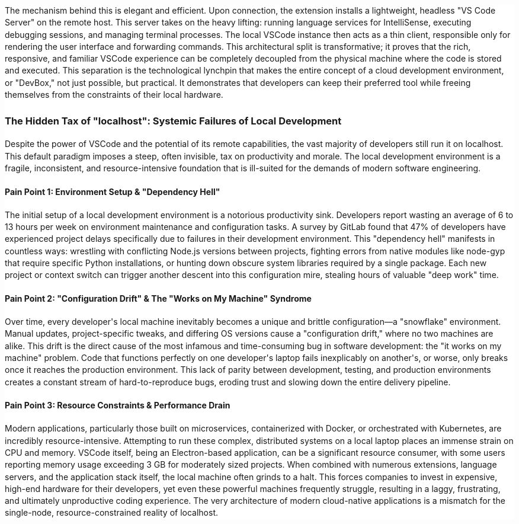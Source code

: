 The mechanism behind this is elegant and efficient. Upon connection, the extension installs a lightweight, headless "VS Code Server" on the remote host. This server takes on the heavy lifting: running language services for IntelliSense, executing debugging sessions, and managing terminal processes. The local VSCode instance then acts as a thin client, responsible only for rendering the user interface and forwarding commands. This architectural split is transformative; it proves that the rich, responsive, and familiar VSCode experience can be completely decoupled from the physical machine where the code is stored and executed. This separation is the technological lynchpin that makes the entire concept of a cloud development environment, or "DevBox," not just possible, but practical. It demonstrates that developers can keep their preferred tool while freeing themselves from the constraints of their local hardware.  

### The Hidden Tax of "localhost": Systemic Failures of Local Development

Despite the power of VSCode and the potential of its remote capabilities, the vast majority of developers still run it on localhost. This default paradigm imposes a steep, often invisible, tax on productivity and morale. The local development environment is a fragile, inconsistent, and resource-intensive foundation that is ill-suited for the demands of modern software engineering.

#### Pain Point 1: Environment Setup & "Dependency Hell"

The initial setup of a local development environment is a notorious productivity sink. Developers report wasting an average of 6 to 13 hours per week on environment maintenance and configuration tasks. A survey by GitLab found that 47% of developers have experienced project delays specifically due to failures in their development environment. This "dependency hell" manifests in countless ways: wrestling with conflicting Node.js versions between projects, fighting errors from native modules like node-gyp that require specific Python installations, or hunting down obscure system libraries required by a single package. Each new project or context switch can trigger another descent into this configuration mire, stealing hours of valuable "deep work" time.  

#### Pain Point 2: "Configuration Drift" & The "Works on My Machine" Syndrome

Over time, every developer's local machine inevitably becomes a unique and brittle configuration—a "snowflake" environment. Manual updates, project-specific tweaks, and differing OS versions cause a "configuration drift," where no two machines are alike. This drift is the direct cause of the most infamous and time-consuming bug in software development: the "it works on my machine" problem. Code that functions perfectly on one developer's laptop fails inexplicably on another's, or worse, only breaks once it reaches the production environment. This lack of parity between development, testing, and production environments creates a constant stream of hard-to-reproduce bugs, eroding trust and slowing down the entire delivery pipeline.  

#### Pain Point 3: Resource Constraints & Performance Drain

Modern applications, particularly those built on microservices, containerized with Docker, or orchestrated with Kubernetes, are incredibly resource-intensive. Attempting to run these complex, distributed systems on a local laptop places an immense strain on CPU and memory. VSCode itself, being an Electron-based application, can be a significant resource consumer, with some users reporting memory usage exceeding 3 GB for moderately sized projects. When combined with numerous extensions, language servers, and the application stack itself, the local machine often grinds to a halt. This forces companies to invest in expensive, high-end hardware for their developers, yet even these powerful machines frequently struggle, resulting in a laggy, frustrating, and ultimately unproductive coding experience. The very architecture of modern cloud-native applications is a mismatch for the single-node, resource-constrained reality of localhost.  
